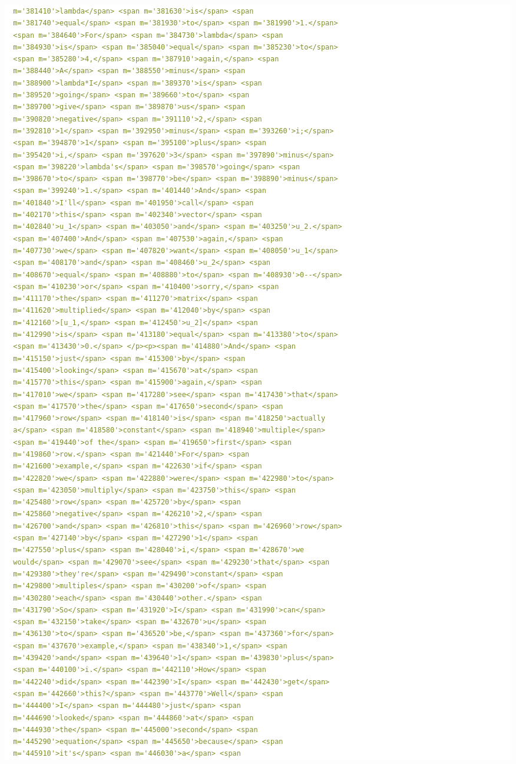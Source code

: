 ```yaml
  m='381410'>lambda</span> <span m='381630'>is</span> <span
  m='381740'>equal</span> <span m='381930'>to</span> <span m='381990'>1.</span>
  <span m='384640'>For</span> <span m='384730'>lambda</span> <span
  m='384930'>is</span> <span m='385040'>equal</span> <span m='385230'>to</span>
  <span m='385280'>4,</span> <span m='387910'>again,</span> <span
  m='388440'>A</span> <span m='388550'>minus</span> <span
  m='388900'>lambda*I</span> <span m='389370'>is</span> <span
  m='389520'>going</span> <span m='389660'>to</span> <span
  m='389700'>give</span> <span m='389870'>us</span> <span
  m='390820'>negative</span> <span m='391110'>2,</span> <span
  m='392810'>1</span> <span m='392950'>minus</span> <span m='393260'>i;</span>
  <span m='394870'>1</span> <span m='395100'>plus</span> <span
  m='395420'>i,</span> <span m='397620'>3</span> <span m='397890'>minus</span>
  <span m='398220'>lambda's</span> <span m='398570'>going</span> <span
  m='398670'>to</span> <span m='398770'>be</span> <span m='398890'>minus</span>
  <span m='399240'>1.</span> <span m='401440'>And</span> <span
  m='401840'>I'll</span> <span m='401950'>call</span> <span
  m='402170'>this</span> <span m='402340'>vector</span> <span
  m='402840'>u_1</span> <span m='403050'>and</span> <span m='403250'>u_2.</span>
  <span m='407400'>And</span> <span m='407530'>again,</span> <span
  m='407730'>we</span> <span m='407820'>want</span> <span m='408050'>u_1</span>
  <span m='408170'>and</span> <span m='408460'>u_2</span> <span
  m='408670'>equal</span> <span m='408880'>to</span> <span m='408930'>0--</span>
  <span m='410230'>or</span> <span m='410400'>sorry,</span> <span
  m='411170'>the</span> <span m='411270'>matrix</span> <span
  m='411620'>multiplied</span> <span m='412040'>by</span> <span
  m='412160'>[u_1,</span> <span m='412450'>u_2]</span> <span
  m='412990'>is</span> <span m='413180'>equal</span> <span m='413380'>to</span>
  <span m='413430'>0.</span> </p><p><span m='414880'>And</span> <span
  m='415150'>just</span> <span m='415300'>by</span> <span
  m='415400'>looking</span> <span m='415670'>at</span> <span
  m='415770'>this</span> <span m='415900'>again,</span> <span
  m='417010'>we</span> <span m='417280'>see</span> <span m='417430'>that</span>
  <span m='417570'>the</span> <span m='417650'>second</span> <span
  m='417960'>row</span> <span m='418140'>is</span> <span m='418250'>actually
  a</span> <span m='418580'>constant</span> <span m='418940'>multiple</span>
  <span m='419440'>of the</span> <span m='419650'>first</span> <span
  m='419860'>row.</span> <span m='421440'>For</span> <span
  m='421600'>example,</span> <span m='422630'>if</span> <span
  m='422820'>we</span> <span m='422880'>were</span> <span m='422980'>to</span>
  <span m='423050'>multiply</span> <span m='423750'>this</span> <span
  m='425480'>row</span> <span m='425720'>by</span> <span
  m='425860'>negative</span> <span m='426210'>2,</span> <span
  m='426700'>and</span> <span m='426810'>this</span> <span m='426960'>row</span>
  <span m='427140'>by</span> <span m='427290'>1</span> <span
  m='427550'>plus</span> <span m='428040'>i,</span> <span m='428670'>we
  would</span> <span m='429070'>see</span> <span m='429230'>that</span> <span
  m='429380'>they're</span> <span m='429490'>constant</span> <span
  m='429800'>multiples</span> <span m='430200'>of</span> <span
  m='430280'>each</span> <span m='430440'>other.</span> <span
  m='431790'>So</span> <span m='431920'>I</span> <span m='431990'>can</span>
  <span m='432150'>take</span> <span m='432670'>u</span> <span
  m='436130'>to</span> <span m='436520'>be,</span> <span m='437360'>for</span>
  <span m='437670'>example,</span> <span m='438340'>1,</span> <span
  m='439420'>and</span> <span m='439640'>1</span> <span m='439830'>plus</span>
  <span m='440100'>i.</span> <span m='442110'>How</span> <span
  m='442240'>did</span> <span m='442390'>I</span> <span m='442430'>get</span>
  <span m='442660'>this?</span> <span m='443770'>Well</span> <span
  m='444400'>I</span> <span m='444480'>just</span> <span
  m='444690'>looked</span> <span m='444860'>at</span> <span
  m='444930'>the</span> <span m='445000'>second</span> <span
  m='445290'>equation</span> <span m='445650'>because</span> <span
  m='445910'>it's</span> <span m='446030'>a</span> <span
```